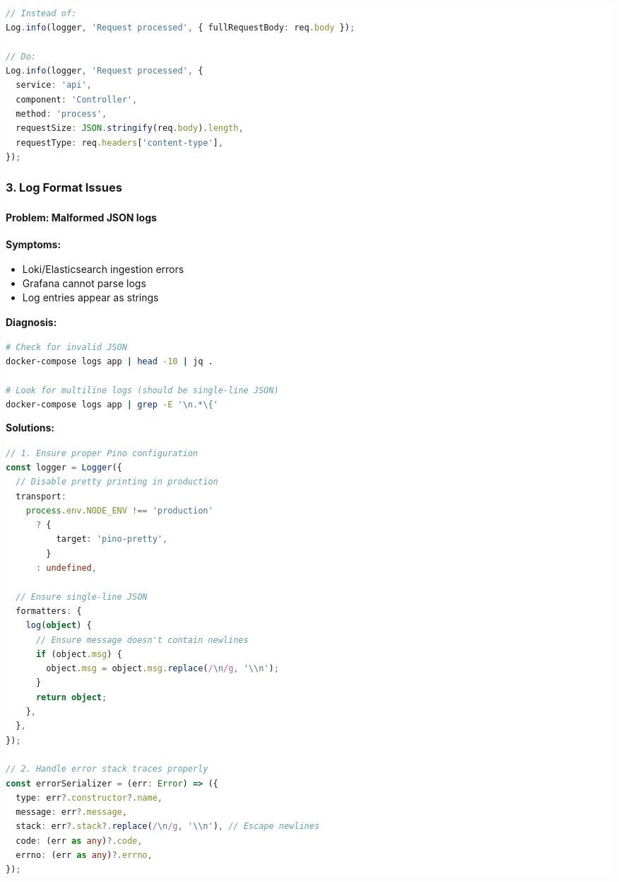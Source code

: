 ```typescript
// Instead of:
Log.info(logger, 'Request processed', { fullRequestBody: req.body });

// Do:
Log.info(logger, 'Request processed', {
  service: 'api',
  component: 'Controller',
  method: 'process',
  requestSize: JSON.stringify(req.body).length,
  requestType: req.headers['content-type'],
});
```

### 3. Log Format Issues

#### **Problem:** Malformed JSON logs

**Symptoms:**

- Loki/Elasticsearch ingestion errors
- Grafana cannot parse logs
- Log entries appear as strings

**Diagnosis:**

```bash
# Check for invalid JSON
docker-compose logs app | head -10 | jq .

# Look for multiline logs (should be single-line JSON)
docker-compose logs app | grep -E '\n.*\{'
```

**Solutions:**

```typescript
// 1. Ensure proper Pino configuration
const logger = Logger({
  // Disable pretty printing in production
  transport:
    process.env.NODE_ENV !== 'production'
      ? {
          target: 'pino-pretty',
        }
      : undefined,

  // Ensure single-line JSON
  formatters: {
    log(object) {
      // Ensure message doesn't contain newlines
      if (object.msg) {
        object.msg = object.msg.replace(/\n/g, '\\n');
      }
      return object;
    },
  },
});

// 2. Handle error stack traces properly
const errorSerializer = (err: Error) => ({
  type: err?.constructor?.name,
  message: err?.message,
  stack: err?.stack?.replace(/\n/g, '\\n'), // Escape newlines
  code: (err as any)?.code,
  errno: (err as any)?.errno,
});
```